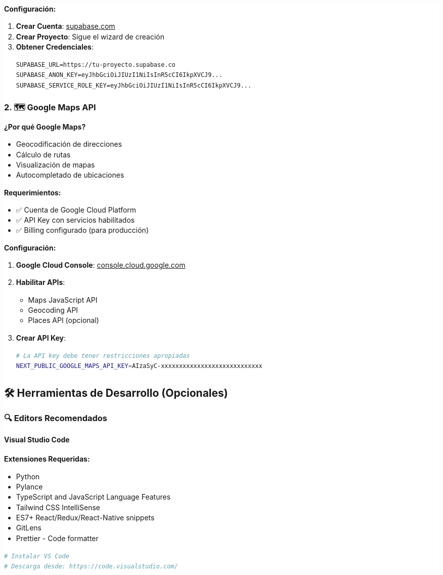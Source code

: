 **Configuración:**

1. **Crear Cuenta**: [supabase.com](https://supabase.com)
2. **Crear Proyecto**: Sigue el wizard de creación
3. **Obtener Credenciales**:
   ```env
   SUPABASE_URL=https://tu-proyecto.supabase.co
   SUPABASE_ANON_KEY=eyJhbGciOiJIUzI1NiIsInR5cCI6IkpXVCJ9...
   SUPABASE_SERVICE_ROLE_KEY=eyJhbGciOiJIUzI1NiIsInR5cCI6IkpXVCJ9...
   ```

### 2. 🗺️ Google Maps API

**¿Por qué Google Maps?**
- Geocodificación de direcciones
- Cálculo de rutas
- Visualización de mapas
- Autocompletado de ubicaciones

**Requerimientos:**
- ✅ Cuenta de Google Cloud Platform
- ✅ API Key con servicios habilitados
- ✅ Billing configurado (para producción)

**Configuración:**

1. **Google Cloud Console**: [console.cloud.google.com](https://console.cloud.google.com)
2. **Habilitar APIs**:
   - Maps JavaScript API
   - Geocoding API
   - Places API (opcional)

3. **Crear API Key**:
   ```bash
   # La API key debe tener restricciones apropiadas
   NEXT_PUBLIC_GOOGLE_MAPS_API_KEY=AIzaSyC-xxxxxxxxxxxxxxxxxxxxxxxxxxxx
   ```

## 🛠️ Herramientas de Desarrollo (Opcionales)

### 🔍 Editors Recomendados

#### Visual Studio Code
**Extensiones Requeridas:**
- Python
- Pylance
- TypeScript and JavaScript Language Features
- Tailwind CSS IntelliSense
- ES7+ React/Redux/React-Native snippets
- GitLens
- Prettier - Code formatter

```bash
# Instalar VS Code
# Descarga desde: https://code.visualstudio.com/
```
